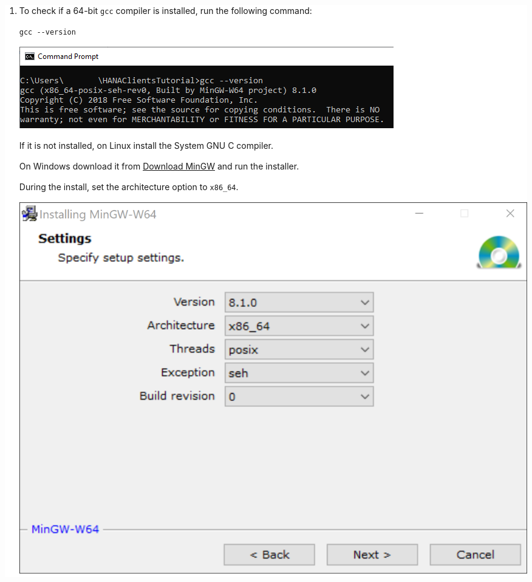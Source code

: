 1. To check if a 64-bit `gcc` compiler is installed, run the following command:

    ```Shell
    gcc --version
    ```

    ![gcc 64-bit](gccWindows.png)

    If it is not installed, on Linux install the System GNU C compiler.  

    On Windows download it from [Download MinGW](https://www.mingw-w64.org/downloads/) and run the installer.

    During the install, set the architecture option to `x86_64`.

    ![MinGW Installation](MingwInstallation.png)
